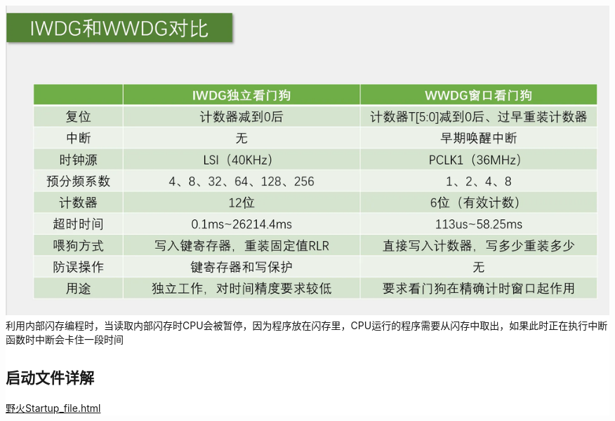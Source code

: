 ![2023-12-03_12-2142](assets/486482112260561_1.webp)
利用内部闪存编程时，当读取内部闪存时CPU会被暂停，因为程序放在闪存里，CPU运行的程序需要从闪存中取出，如果此时正在执行中断函数时中断会卡住一段时间

## 启动文件详解  

[野火Startup_file.html](https://doc.embedfire.com/mcu/stm32/f407batianhu/std/zh/latest/book/Startup_file.html)

